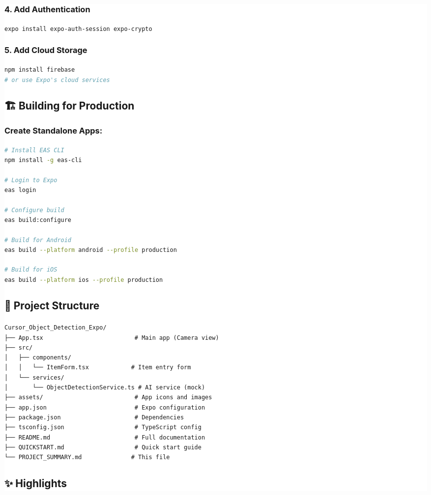 ### 4. Add Authentication
```bash
expo install expo-auth-session expo-crypto
```

### 5. Add Cloud Storage
```bash
npm install firebase
# or use Expo's cloud services
```

## 🏗️ Building for Production

### Create Standalone Apps:

```bash
# Install EAS CLI
npm install -g eas-cli

# Login to Expo
eas login

# Configure build
eas build:configure

# Build for Android
eas build --platform android --profile production

# Build for iOS
eas build --platform ios --profile production
```

## 📂 Project Structure

```
Cursor_Object_Detection_Expo/
├── App.tsx                          # Main app (Camera view)
├── src/
│   ├── components/
│   │   └── ItemForm.tsx            # Item entry form
│   └── services/
│       └── ObjectDetectionService.ts # AI service (mock)
├── assets/                          # App icons and images
├── app.json                         # Expo configuration
├── package.json                     # Dependencies
├── tsconfig.json                    # TypeScript config
├── README.md                        # Full documentation
├── QUICKSTART.md                    # Quick start guide
└── PROJECT_SUMMARY.md              # This file
```

## ✨ Highlights
